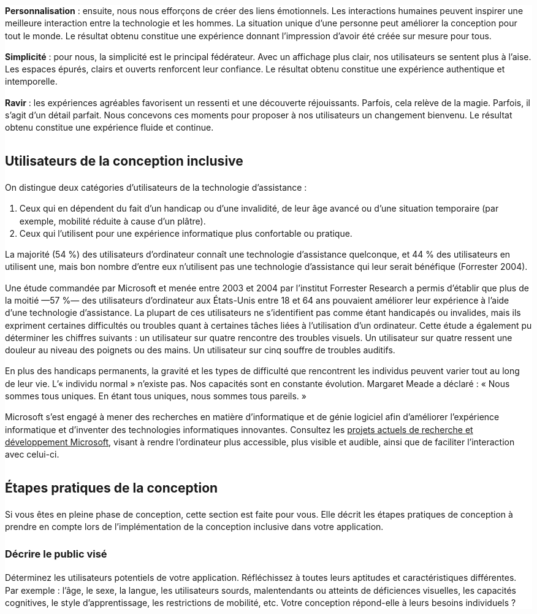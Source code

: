 **Personnalisation** : ensuite, nous nous efforçons de créer des liens émotionnels. Les interactions humaines peuvent inspirer une meilleure interaction entre la technologie et les hommes. La situation unique d’une personne peut améliorer la conception pour tout le monde. Le résultat obtenu constitue une expérience donnant l’impression d’avoir été créée sur mesure pour tous.

**Simplicité** : pour nous, la simplicité est le principal fédérateur. Avec un affichage plus clair, nos utilisateurs se sentent plus à l’aise. Les espaces épurés, clairs et ouverts renforcent leur confiance. Le résultat obtenu constitue une expérience authentique et intemporelle.

**Ravir** : les expériences agréables favorisent un ressenti et une découverte réjouissants. Parfois, cela relève de la magie. Parfois, il s’agit d’un détail parfait. Nous concevons ces moments pour proposer à nos utilisateurs un changement bienvenu. Le résultat obtenu constitue une expérience fluide et continue.

## Utilisateurs de la conception inclusive  
On distingue deux catégories d’utilisateurs de la technologie d’assistance :

1. Ceux qui en dépendent du fait d’un handicap ou d’une invalidité, de leur âge avancé ou d’une situation temporaire (par exemple, mobilité réduite à cause d’un plâtre).  
2. Ceux qui l’utilisent pour une expérience informatique plus confortable ou pratique.

La majorité (54 %) des utilisateurs d’ordinateur connaît une technologie d’assistance quelconque, et 44 % des utilisateurs en utilisent une, mais bon nombre d’entre eux n’utilisent pas une technologie d’assistance qui leur serait bénéfique (Forrester 2004).  

Une étude commandée par Microsoft et menée entre 2003 et 2004 par l’institut Forrester Research a permis d’établir que plus de la moitié &mdash;57 %&mdash; des utilisateurs d’ordinateur aux États-Unis entre 18 et 64 ans pouvaient améliorer leur expérience à l’aide d’une technologie d’assistance. La plupart de ces utilisateurs ne s’identifient pas comme étant handicapés ou invalides, mais ils expriment certaines difficultés ou troubles quant à certaines tâches liées à l’utilisation d’un ordinateur. Cette étude a également pu déterminer les chiffres suivants : un utilisateur sur quatre rencontre des troubles visuels. Un utilisateur sur quatre ressent une douleur au niveau des poignets ou des mains. Un utilisateur sur cinq souffre de troubles auditifs.  

En plus des handicaps permanents, la gravité et les types de difficulté que rencontrent les individus peuvent varier tout au long de leur vie. L’« individu normal » n’existe pas. Nos capacités sont en constante évolution. Margaret Meade a déclaré : « Nous sommes tous uniques. En étant tous uniques, nous sommes tous pareils. »  

Microsoft s’est engagé à mener des recherches en matière d’informatique et de génie logiciel afin d’améliorer l’expérience informatique et d’inventer des technologies informatiques innovantes. Consultez les [projets actuels de recherche et développement Microsoft](https://www.microsoft.com/enable/microsoft/research.aspx), visant à rendre l’ordinateur plus accessible, plus visible et audible, ainsi que de faciliter l’interaction avec celui-ci.  

## Étapes pratiques de la conception  
Si vous êtes en pleine phase de conception, cette section est faite pour vous. Elle décrit les étapes pratiques de conception à prendre en compte lors de l’implémentation de la conception inclusive dans votre application.  

### Décrire le public visé  
Déterminez les utilisateurs potentiels de votre application. Réfléchissez à toutes leurs aptitudes et caractéristiques différentes. Par exemple : l’âge, le sexe, la langue, les utilisateurs sourds, malentendants ou atteints de déficiences visuelles, les capacités cognitives, le style d’apprentissage, les restrictions de mobilité, etc. Votre conception répond-elle à leurs besoins individuels ?  
